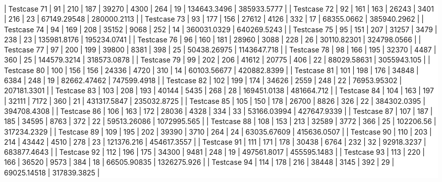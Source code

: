 | Testcase  71  | 91                   | 210           | 187            | 39270        | 4300           | 264                 | 19                              | 134643.3496                         | 385933.5777                            |
| Testcase  72  | 92                   | 161           | 163            | 26243        | 3401           | 216                 | 23                              | 67149.29548                         | 280000.2113                            |
| Testcase  73  | 93                   | 177           | 156            | 27612        | 4126           | 332                 | 17                              | 68355.0662                          | 385940.2962                            |
| Testcase  74  | 94                   | 169           | 208            | 35152        | 9068           | 252                 | 14                              | 360031.0329                         | 640269.5243                            |
| Testcase  75  | 95                   | 151           | 207            | 31257        | 3479           | 238                 | 23                              | 135981.8176                         | 195234.0741                            |
| Testcase  76  | 96                   | 160           | 181            | 28960        | 3088           | 228                 | 26                              | 30110.82301                         | 324798.0566                            |
| Testcase  77  | 97                   | 200           | 199            | 39800        | 8381           | 398                 | 25                              | 50438.26975                         | 1143647.718                            |
| Testcase  78  | 98                   | 166           | 195            | 32370        | 4487           | 360                 | 25                              | 144579.3214                         | 318573.0878                            |
| Testcase  79  | 99                   | 202           | 206            | 41612        | 20775          | 406                 | 22                              | 88029.58631                         | 3055943.105                            |
| Testcase  80  | 100                  | 156           | 156            | 24336        | 4720           | 310                 | 14                              | 60103.56677                         | 420882.8399                            |
| Testcase  81  | 101                  | 198           | 176            | 34848        | 6384           | 248                 | 19                              | 82662.47462                         | 747599.4918                            |
| Testcase  82  | 102                  | 199           | 174            | 34626        | 2559           | 248                 | 22                              | 76953.95302                         | 207181.3301                            |
| Testcase  83  | 103                  | 208           | 193            | 40144        | 5435           | 268                 | 28                              | 169451.0138                         | 481664.712                             |
| Testcase  84  | 104                  | 163           | 197            | 32111        | 7172           | 360                 | 21                              | 431317.5847                         | 235032.8725                            |
| Testcase  85  | 105                  | 150           | 178            | 26700        | 8826           | 326                 | 22                              | 384302.0395                         | 394708.4308                            |
| Testcase  86  | 106                  | 163           | 172            | 28036        | 4328           | 334                 | 33                              | 53166.03994                         | 427647.9339                            |
| Testcase  87  | 107                  | 187           | 185            | 34595        | 8763           | 372                 | 22                              | 59513.26086                         | 1072995.565                            |
| Testcase  88  | 108                  | 153           | 213            | 32589        | 3772           | 366                 | 25                              | 102206.56                           | 317234.2329                            |
| Testcase  89  | 109                  | 195           | 202            | 39390        | 3710           | 264                 | 24                              | 63035.67609                         | 415636.0507                            |
| Testcase  90  | 110                  | 203           | 214            | 43442        | 4510           | 278                 | 23                              | 121376.216                          | 454617.3557                            |
| Testcase  91  | 111                  | 171           | 178            | 30438        | 6764           | 232                 | 32                              | 92918.3237                          | 683877.4643                            |
| Testcase  92  | 112                  | 196           | 175            | 34300        | 9481           | 248                 | 19                              | 497561.8017                         | 455595.1483                            |
| Testcase  93  | 113                  | 220           | 166            | 36520        | 9573           | 384                 | 18                              | 66505.90835                         | 1326275.926                            |
| Testcase  94  | 114                  | 178           | 216            | 38448        | 3145           | 392                 | 29                              | 69025.14518                         | 317839.3825                            |